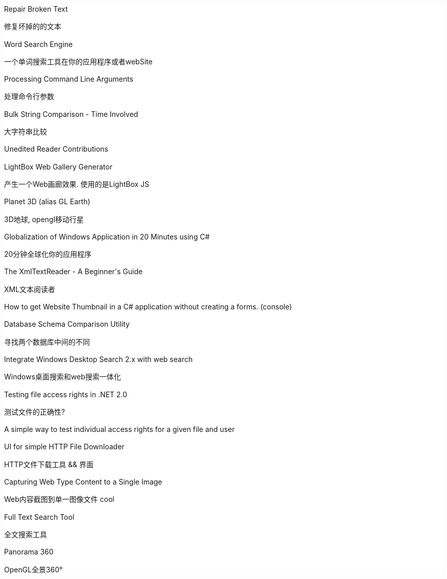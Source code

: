 Repair Broken Text

修复坏掉的的文本

Word Search Engine

一个单词搜索工具在你的应用程序或者webSite

Processing Command Line Arguments

处理命令行参数

Bulk String Comparison - Time Involved

大字符串比较

Unedited Reader Contributions

LightBox Web Gallery Generator

产生一个Web画廊效果. 使用的是LightBox JS

Planet 3D (alias GL Earth)

3D地球, opengl移动行星

Globalization of Windows Application in 20 Minutes using C#

20分钟全球化你的应用程序

The XmlTextReader - A Beginner's Guide

XML文本阅读者

How to get Website Thumbnail in a C# application without creating a forms. (console)

Database Schema Comparison Utility

寻找两个数据库中间的不同

Integrate Windows Desktop Search 2.x with web search

Windows桌面搜索和web搜索一体化

Testing file access rights in .NET 2.0

测试文件的正确性?

A simple way to test individual access rights for a given file and user

UI for simple HTTP File Downloader

HTTP文件下载工具 && 界面

Capturing Web Type Content to a Single Image

Web内容截图到单一图像文件 cool

Full Text Search Tool

全文搜索工具

Panorama 360

OpenGL全景360°
